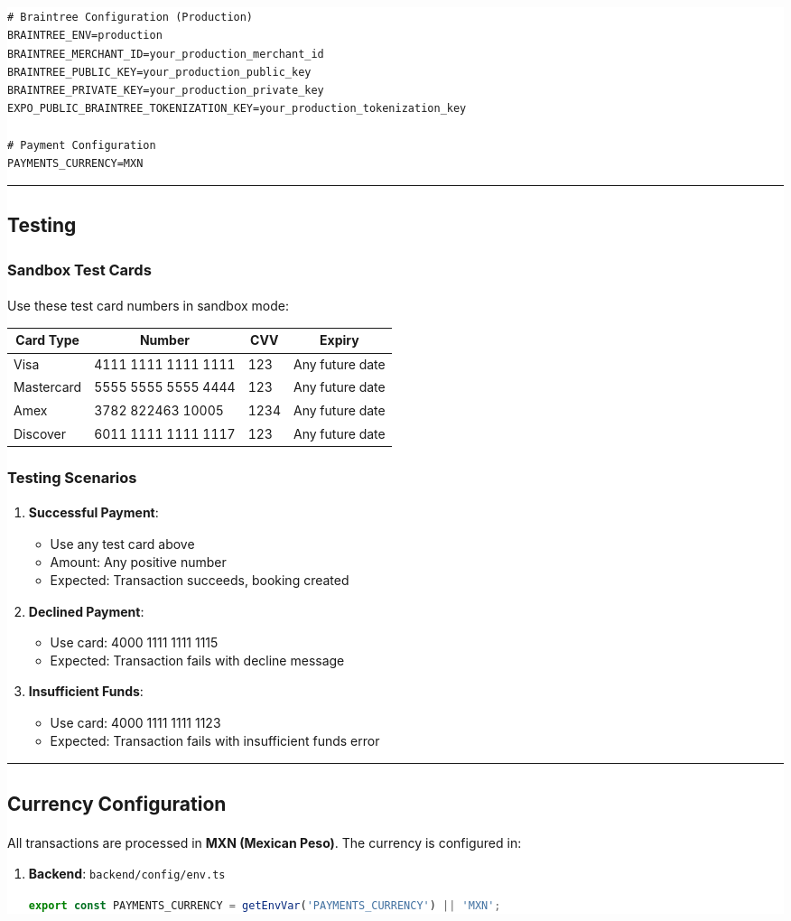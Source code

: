 ```env
# Braintree Configuration (Production)
BRAINTREE_ENV=production
BRAINTREE_MERCHANT_ID=your_production_merchant_id
BRAINTREE_PUBLIC_KEY=your_production_public_key
BRAINTREE_PRIVATE_KEY=your_production_private_key
EXPO_PUBLIC_BRAINTREE_TOKENIZATION_KEY=your_production_tokenization_key

# Payment Configuration
PAYMENTS_CURRENCY=MXN
```

---

## Testing

### Sandbox Test Cards

Use these test card numbers in sandbox mode:

| Card Type | Number | CVV | Expiry |
|-----------|--------|-----|--------|
| Visa | 4111 1111 1111 1111 | 123 | Any future date |
| Mastercard | 5555 5555 5555 4444 | 123 | Any future date |
| Amex | 3782 822463 10005 | 1234 | Any future date |
| Discover | 6011 1111 1111 1117 | 123 | Any future date |

### Testing Scenarios

1. **Successful Payment**:
   - Use any test card above
   - Amount: Any positive number
   - Expected: Transaction succeeds, booking created

2. **Declined Payment**:
   - Use card: 4000 1111 1111 1115
   - Expected: Transaction fails with decline message

3. **Insufficient Funds**:
   - Use card: 4000 1111 1111 1123
   - Expected: Transaction fails with insufficient funds error

---

## Currency Configuration

All transactions are processed in **MXN (Mexican Peso)**. The currency is configured in:

1. **Backend**: `backend/config/env.ts`
   ```typescript
   export const PAYMENTS_CURRENCY = getEnvVar('PAYMENTS_CURRENCY') || 'MXN';
   ```
